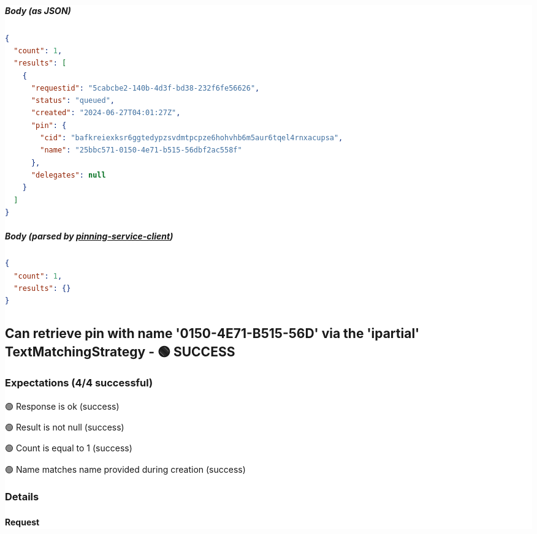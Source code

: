 ##### Body (as JSON)
```json
{
  "count": 1,
  "results": [
    {
      "requestid": "5cabcbe2-140b-4d3f-bd38-232f6fe56626",
      "status": "queued",
      "created": "2024-06-27T04:01:27Z",
      "pin": {
        "cid": "bafkreiexksr6ggtedypzsvdmtpcpze6hohvhb6m5aur6tqel4rnxacupsa",
        "name": "25bbc571-0150-4e71-b515-56dbf2ac558f"
      },
      "delegates": null
    }
  ]
}
```
##### Body (parsed by [pinning-service-client](https://www.npmjs.com/package/@ipfs-shipyard/pinning-service-client))
```json
{
  "count": 1,
  "results": {}
}
```
## Can retrieve pin with name '0150-4E71-B515-56D' via the 'ipartial' TextMatchingStrategy - 🟢 SUCCESS

### Expectations (4/4 successful)

  🟢 Response is ok (success)

  🟢 Result is not null (success)

  🟢 Count is equal to 1 (success)

  🟢 Name matches name provided during creation (success)





### Details

#### Request
```
